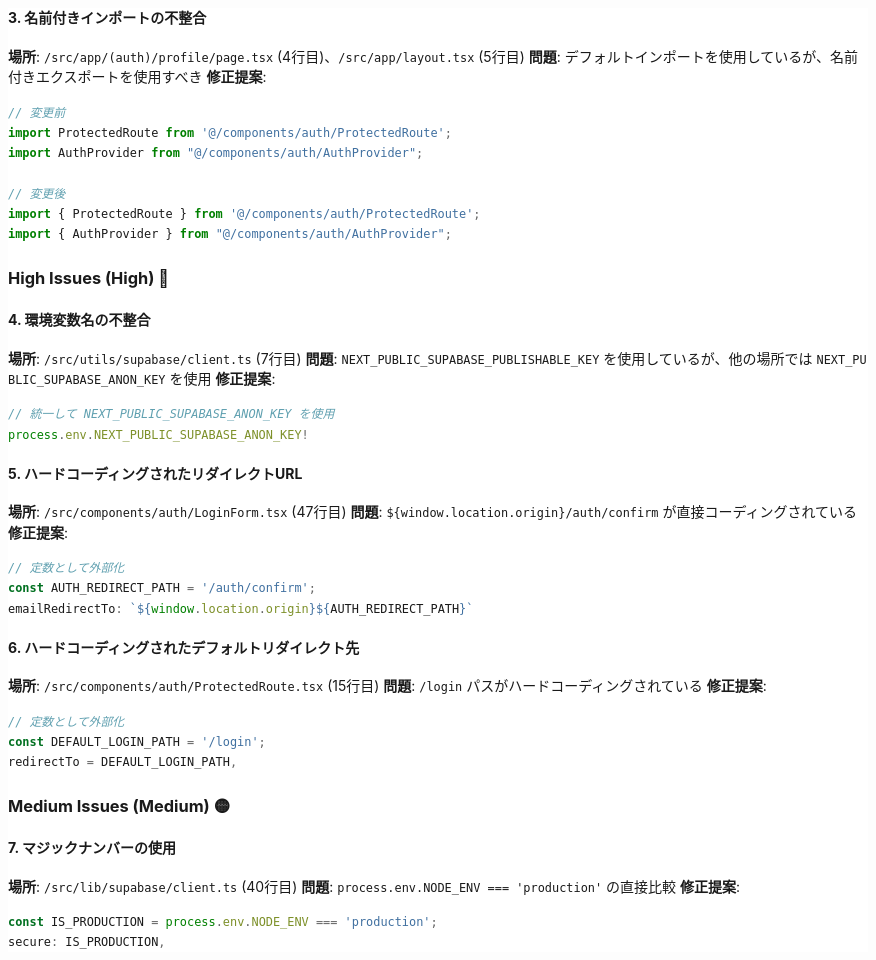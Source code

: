 #### 3. 名前付きインポートの不整合
**場所**: `/src/app/(auth)/profile/page.tsx` (4行目)、`/src/app/layout.tsx` (5行目)
**問題**: デフォルトインポートを使用しているが、名前付きエクスポートを使用すべき
**修正提案**:
```typescript
// 変更前
import ProtectedRoute from '@/components/auth/ProtectedRoute';
import AuthProvider from "@/components/auth/AuthProvider";

// 変更後
import { ProtectedRoute } from '@/components/auth/ProtectedRoute';
import { AuthProvider } from "@/components/auth/AuthProvider";
```

### High Issues (High) 🔴

#### 4. 環境変数名の不整合
**場所**: `/src/utils/supabase/client.ts` (7行目)
**問題**: `NEXT_PUBLIC_SUPABASE_PUBLISHABLE_KEY` を使用しているが、他の場所では `NEXT_PUBLIC_SUPABASE_ANON_KEY` を使用
**修正提案**:
```typescript
// 統一して NEXT_PUBLIC_SUPABASE_ANON_KEY を使用
process.env.NEXT_PUBLIC_SUPABASE_ANON_KEY!
```

#### 5. ハードコーディングされたリダイレクトURL
**場所**: `/src/components/auth/LoginForm.tsx` (47行目)
**問題**: `${window.location.origin}/auth/confirm` が直接コーディングされている
**修正提案**:
```typescript
// 定数として外部化
const AUTH_REDIRECT_PATH = '/auth/confirm';
emailRedirectTo: `${window.location.origin}${AUTH_REDIRECT_PATH}`
```

#### 6. ハードコーディングされたデフォルトリダイレクト先
**場所**: `/src/components/auth/ProtectedRoute.tsx` (15行目)
**問題**: `/login` パスがハードコーディングされている
**修正提案**:
```typescript
// 定数として外部化
const DEFAULT_LOGIN_PATH = '/login';
redirectTo = DEFAULT_LOGIN_PATH,
```

### Medium Issues (Medium) 🟡

#### 7. マジックナンバーの使用
**場所**: `/src/lib/supabase/client.ts` (40行目)
**問題**: `process.env.NODE_ENV === 'production'` の直接比較
**修正提案**:
```typescript
const IS_PRODUCTION = process.env.NODE_ENV === 'production';
secure: IS_PRODUCTION,
```
